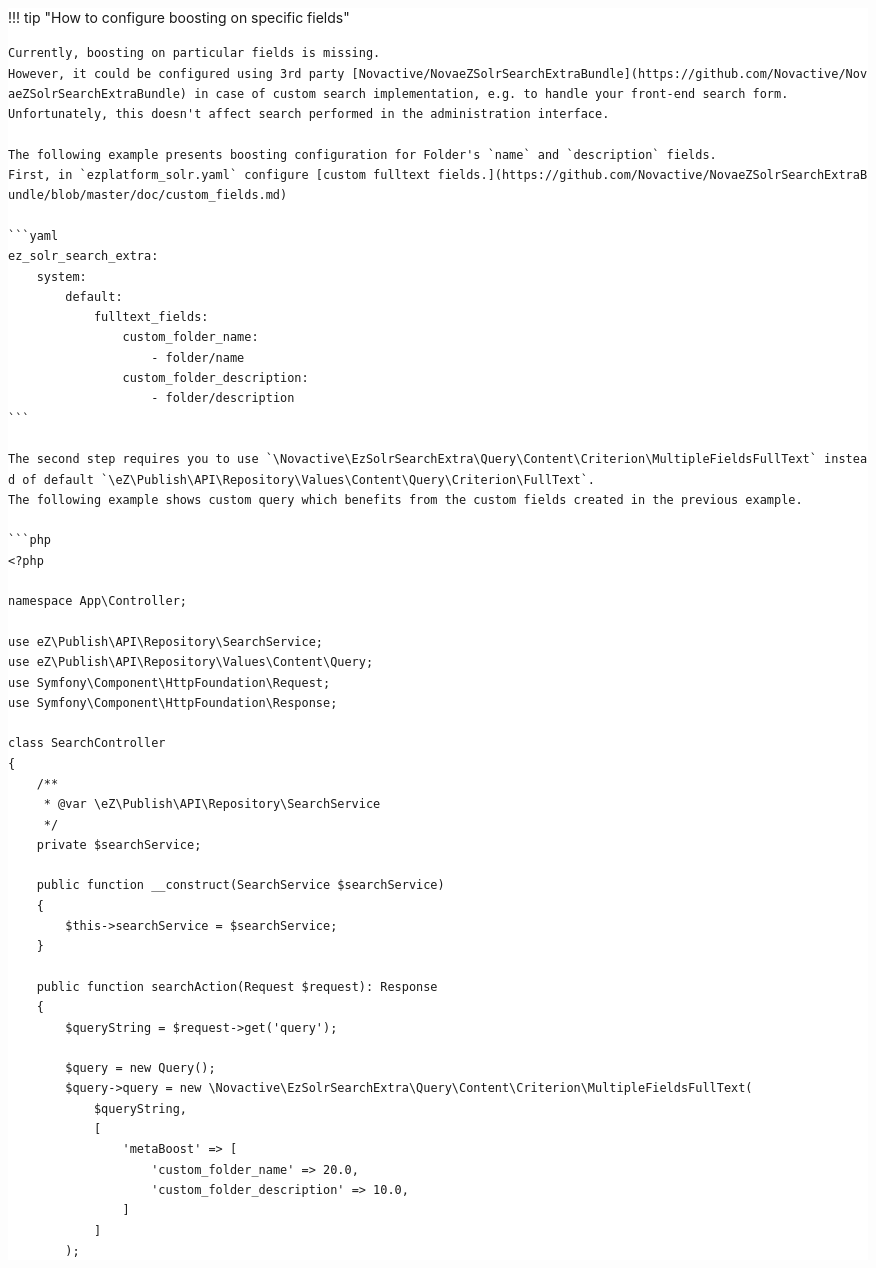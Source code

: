 !!! tip "How to configure boosting on specific fields"

    Currently, boosting on particular fields is missing.
    However, it could be configured using 3rd party [Novactive/NovaeZSolrSearchExtraBundle](https://github.com/Novactive/NovaeZSolrSearchExtraBundle) in case of custom search implementation, e.g. to handle your front-end search form.
    Unfortunately, this doesn't affect search performed in the administration interface.

    The following example presents boosting configuration for Folder's `name` and `description` fields.
    First, in `ezplatform_solr.yaml` configure [custom fulltext fields.](https://github.com/Novactive/NovaeZSolrSearchExtraBundle/blob/master/doc/custom_fields.md)

    ```yaml
    ez_solr_search_extra:
        system:
            default:
                fulltext_fields:
                    custom_folder_name:
                        - folder/name
                    custom_folder_description:
                        - folder/description
    ```

    The second step requires you to use `\Novactive\EzSolrSearchExtra\Query\Content\Criterion\MultipleFieldsFullText` instead of default `\eZ\Publish\API\Repository\Values\Content\Query\Criterion\FullText`.
    The following example shows custom query which benefits from the custom fields created in the previous example.

    ```php
    <?php

    namespace App\Controller;

    use eZ\Publish\API\Repository\SearchService;
    use eZ\Publish\API\Repository\Values\Content\Query;
    use Symfony\Component\HttpFoundation\Request;
    use Symfony\Component\HttpFoundation\Response;

    class SearchController
    {
        /**
         * @var \eZ\Publish\API\Repository\SearchService
         */
        private $searchService;

        public function __construct(SearchService $searchService)
        {
            $this->searchService = $searchService;
        }

        public function searchAction(Request $request): Response
        {
            $queryString = $request->get('query');

            $query = new Query();
            $query->query = new \Novactive\EzSolrSearchExtra\Query\Content\Criterion\MultipleFieldsFullText(
                $queryString,
                [
                    'metaBoost' => [
                        'custom_folder_name' => 20.0,
                        'custom_folder_description' => 10.0,
                    ]
                ]
            );
